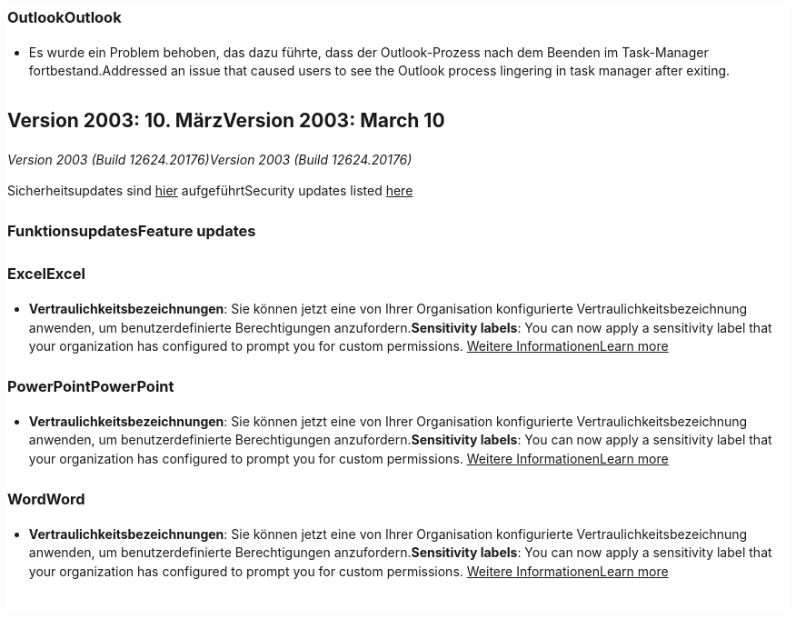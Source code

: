 ### <a name="outlook"></a><span data-ttu-id="84f6b-358">Outlook</span><span class="sxs-lookup"><span data-stu-id="84f6b-358">Outlook</span></span>

- <span data-ttu-id="84f6b-359">Es wurde ein Problem behoben, das dazu führte, dass der Outlook-Prozess nach dem Beenden im Task-Manager fortbestand.</span><span class="sxs-lookup"><span data-stu-id="84f6b-359">Addressed an issue that caused users to see the Outlook process lingering in task manager after exiting.</span></span>



[//]: # (BUGDETAILS NICHT ENTFERNEN ENDE INHALT)

## <a name="version-2003-march-10"></a><span data-ttu-id="84f6b-361">Version 2003: 10. März</span><span class="sxs-lookup"><span data-stu-id="84f6b-361">Version 2003: March 10</span></span>
<span data-ttu-id="84f6b-362">*Version 2003 (Build 12624.20176)*</span><span class="sxs-lookup"><span data-stu-id="84f6b-362">*Version 2003 (Build 12624.20176)*</span></span>

<span data-ttu-id="84f6b-363">Sicherheitsupdates sind [hier](https://docs.microsoft.com/officeupdates/microsoft365-apps-security-updates) aufgeführt</span><span class="sxs-lookup"><span data-stu-id="84f6b-363">Security updates listed [here](https://docs.microsoft.com/officeupdates/microsoft365-apps-security-updates)</span></span>

[//]: # (BUGDETAILS NICHT ENTFERNEN BEGINN INHALT)
### <a name="feature-updates"></a><span data-ttu-id="84f6b-365">Funktionsupdates</span><span class="sxs-lookup"><span data-stu-id="84f6b-365">Feature updates</span></span>
### <a name="excel"></a><span data-ttu-id="84f6b-366">Excel</span><span class="sxs-lookup"><span data-stu-id="84f6b-366">Excel</span></span>
- <span data-ttu-id="84f6b-367">**Vertraulichkeitsbezeichnungen**: Sie können jetzt eine von Ihrer Organisation konfigurierte Vertraulichkeitsbezeichnung anwenden, um benutzerdefinierte Berechtigungen anzufordern.</span><span class="sxs-lookup"><span data-stu-id="84f6b-367">**Sensitivity labels**: You can now apply a sensitivity label that your organization has configured to prompt you for custom permissions.</span></span> [<span data-ttu-id="84f6b-368">Weitere Informationen</span><span class="sxs-lookup"><span data-stu-id="84f6b-368">Learn more</span></span>](https://docs.microsoft.com/microsoft-365/compliance/encryption-sensitivity-labels?view=o365-worldwide#let-users-assign-permissions)

### <a name="powerpoint"></a><span data-ttu-id="84f6b-369">PowerPoint</span><span class="sxs-lookup"><span data-stu-id="84f6b-369">PowerPoint</span></span>
- <span data-ttu-id="84f6b-370">**Vertraulichkeitsbezeichnungen**: Sie können jetzt eine von Ihrer Organisation konfigurierte Vertraulichkeitsbezeichnung anwenden, um benutzerdefinierte Berechtigungen anzufordern.</span><span class="sxs-lookup"><span data-stu-id="84f6b-370">**Sensitivity labels**: You can now apply a sensitivity label that your organization has configured to prompt you for custom permissions.</span></span> [<span data-ttu-id="84f6b-371">Weitere Informationen</span><span class="sxs-lookup"><span data-stu-id="84f6b-371">Learn more</span></span>](https://docs.microsoft.com/microsoft-365/compliance/encryption-sensitivity-labels?view=o365-worldwide#let-users-assign-permissions)

### <a name="word"></a><span data-ttu-id="84f6b-372">Word</span><span class="sxs-lookup"><span data-stu-id="84f6b-372">Word</span></span>
- <span data-ttu-id="84f6b-373">**Vertraulichkeitsbezeichnungen**: Sie können jetzt eine von Ihrer Organisation konfigurierte Vertraulichkeitsbezeichnung anwenden, um benutzerdefinierte Berechtigungen anzufordern.</span><span class="sxs-lookup"><span data-stu-id="84f6b-373">**Sensitivity labels**: You can now apply a sensitivity label that your organization has configured to prompt you for custom permissions.</span></span> [<span data-ttu-id="84f6b-374">Weitere Informationen</span><span class="sxs-lookup"><span data-stu-id="84f6b-374">Learn more</span></span>](https://docs.microsoft.com/microsoft-365/compliance/encryption-sensitivity-labels?view=o365-worldwide#let-users-assign-permissions)
</br>


[//]: # (NICHT ENTFERNEN)
[//]: # (FEATUREDETAILS NICHT ENTFERNEN BEGINN INHALT)
[//]: # (FEATUREDETAILS NICHT ENTFERNEN ENDE INHALT)
[//]: # (FEATUREDETAILS NICHT ENTFERNEN BEGINN INHALT)
[//]: # (FEATUREDETAILS NICHT ENTFERNEN ENDE INHALT)
[//]: # (FEATUREDETAILS NICHT ENTFERNEN BEGINN INHALT)
[//]: # (FEATUREDETAILS NICHT ENTFERNEN ENDE INHALT)
[//]: # (FEATUREDETAILS NICHT ENTFERNEN BEGINN INHALT)
[//]: # (FEATUREDETAILS NICHT ENTFERNEN ENDE INHALT)
[//]: # (BUGDETAILS NICHT ENTFERNEN INHALTSENDE)
[//]: # (FEATUREDETAILS NICHT ENTFERNEN BEGINN INHALT)
[//]: # (FEATUREDETAILS NICHT ENTFERNEN ENDE INHALT)
[//]: # (FEATUREDETAILS CONTENT START NICHT ENTFERNEN)
[//]: # (FEATUREDETAILS NICHT ENTFERNEN ENDE INHALT)
[//]: # (FEATUREDETAILS NICHT ENTFERNEN BEGINN INHALT)
[//]: # (FEATUREDETAILS NICHT ENTFERNEN ENDE INHALT)
[//]: # (FEATUREDETAILS NICHT ENTFERNEN BEGINN INHALT)
[//]: # (FEATUREDETAILS NICHT ENTFERNEN ENDE INHALT)
[//]: # (FEATUREDETAILS NICHT ENTFERNEN BEGINN INHALT)
[//]: # (FEATUREDETAILS NICHT ENTFERNEN ENDE INHALT)
[//]: # (FEATUREDETAILS NICHT ENTFERNEN BEGINN INHALT)
[//]: # (FEATUREDETAILS NICHT ENTFERNEN ENDE INHALT)
[//]: # (BUGDETAILS NICHT AM INHALTSENDE ENTFERNEN)
[//]: # (BUGDETAILS NICHT ENTFERNEN INHALTSWENDE)
[//]: # (BUGDETAILS NICHT ENTFERNEN INHALTSENDE)
[//]: # (FEATUREDETAILS NICHT ENTFERNEN BEGINN INHALT)
